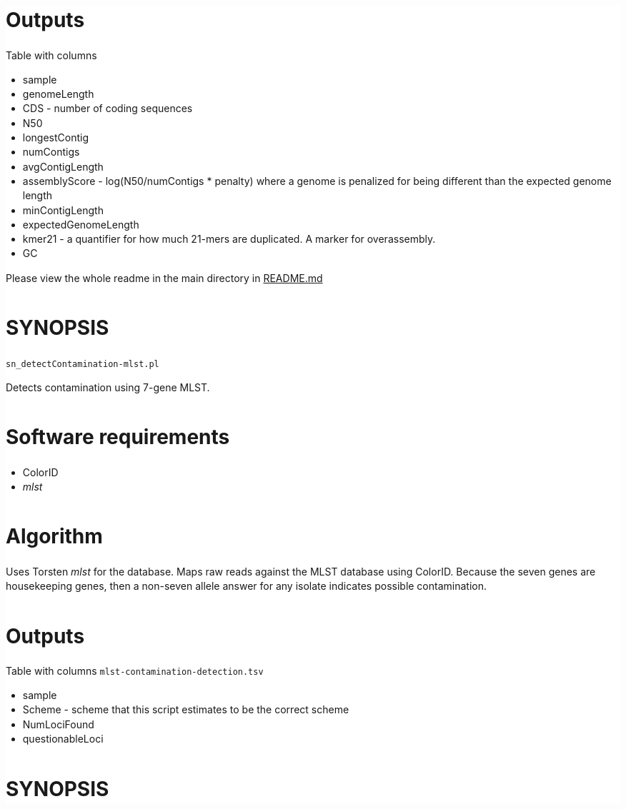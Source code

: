 # Outputs

Table with columns

* sample
* genomeLength
* CDS - number of coding sequences
* N50
* longestContig
* numContigs
* avgContigLength
* assemblyScore - log(N50/numContigs * penalty) where a genome is penalized for being different than the expected genome length
* minContigLength
* expectedGenomeLength
* kmer21 - a quantifier for how much 21-mers are duplicated. A marker for overassembly.
* GC

Please view the whole readme in the main directory in [README.md](../../README.md)
# SYNOPSIS

`sn_detectContamination-mlst.pl`

Detects contamination using 7-gene MLST.

# Software requirements

* ColorID
* _mlst_

# Algorithm

Uses Torsten _mlst_ for the database. Maps raw reads
against the MLST database using ColorID. Because the
seven genes are housekeeping genes, then a non-seven
allele answer for any isolate indicates possible 
contamination.

# Outputs

Table with columns `mlst-contamination-detection.tsv`

* sample
* Scheme - scheme that this script estimates to be the correct scheme
* NumLociFound
* questionableLoci

# SYNOPSIS
